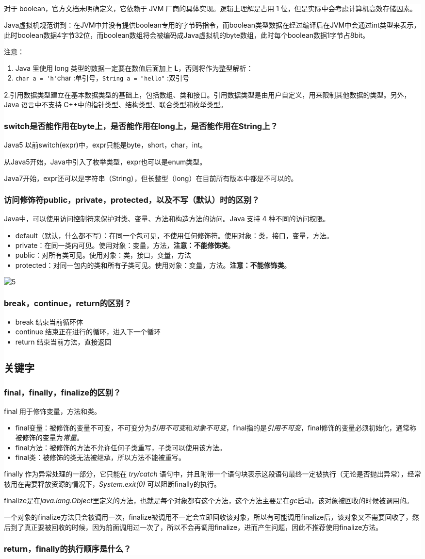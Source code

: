 对于 boolean，官方文档未明确定义，它依赖于 JVM 厂商的具体实现。逻辑上理解是占用 1 位，但是实际中会考虑计算机高效存储因素。

Java虚拟机规范讲到：在JVM中并没有提供boolean专用的字节码指令，而boolean类型数据在经过编译后在JVM中会通过int类型来表示，此时boolean数据4字节32位，而boolean数组将会被编码成Java虚拟机的byte数组，此时每个boolean数据1字节占8bit。

注意：

1. Java 里使用 long 类型的数据一定要在数值后面加上 **L**，否则将作为整型解析：
2. `char a = 'h'`char :单引号，`String a = "hello"` :双引号

2.引用数据类型建立在基本数据类型的基础上，包括数组、类和接口。引用数据类型是由用户自定义，用来限制其他数据的类型。另外，Java 语言中不支持 C++中的指针类型、结构类型、联合类型和枚举类型。

### switch是否能作用在byte上，是否能作用在long上，是否能作用在String上？

Java5 以前switch(expr)中，expr只能是byte，short，char，int。

从Java5开始，Java中引入了枚举类型，expr也可以是enum类型。

Java7开始，expr还可以是字符串（String），但长整型（long）在目前所有版本中都是不可以的。

### 访问修饰符public，private，protected，以及不写（默认）时的区别？

Java中，可以使用访问控制符来保护对类、变量、方法和构造方法的访问。Java 支持 4 种不同的访问权限。

* default（默认，什么都不写）：在同一个包可见，不使用任何修饰符。使用对象：类，接口，变量，方法。
* private：在同一类内可见。使用对象：变量，方法，**注意：不能修饰类**。
* public：对所有类可见。使用对象：类，接口，变量，方法
* protected：对同一包内的类和所有子类可见。使用对象：变量，方法。**注意：不能修饰类**。

![5](https://gitee.com/zhangrenfeng/images/raw/master/img/20210908124534.png)

### break，continue，return的区别？

* break 结束当前循环体
* continue 结束正在进行的循环，进入下一个循环
* return 结束当前方法，直接返回

## 关键字

### final，finally，finalize的区别？

final 用于修饰变量，方法和类。

* final变量：被修饰的变量不可变，不可变分为*引用不可变*和*对象不可变*，final指的是*引用不可变*，final修饰的变量必须初始化，通常称被修饰的变量为*常量*。
* final方法：被修饰的方法不允许任何子类重写，子类可以使用该方法。
* final类：被修饰的类无法被继承，所以方法不能被重写。

finally 作为异常处理的一部分，它只能在 *try/catch* 语句中，并且附带一个语句块表示这段语句最终一定被执行（无论是否抛出异常），经常被用在需要释放资源的情况下，*System.exit(0)* 可以阻断finally的执行。

finalize是在*java.lang.Object*里定义的方法，也就是每个对象都有这个方法，这个方法主要是在*gc*启动，该对象被回收的时候被调用的。

一个对象的finalize方法只会被调用一次，finalize被调用不一定会立即回收该对象，所以有可能调用finalize后，该对象又不需要回收了，然后到了真正要被回收的时候，因为前面调用过一次了，所以不会再调用finalize，进而产生问题，因此不推荐使用finalize方法。

### return，finally的执行顺序是什么？
